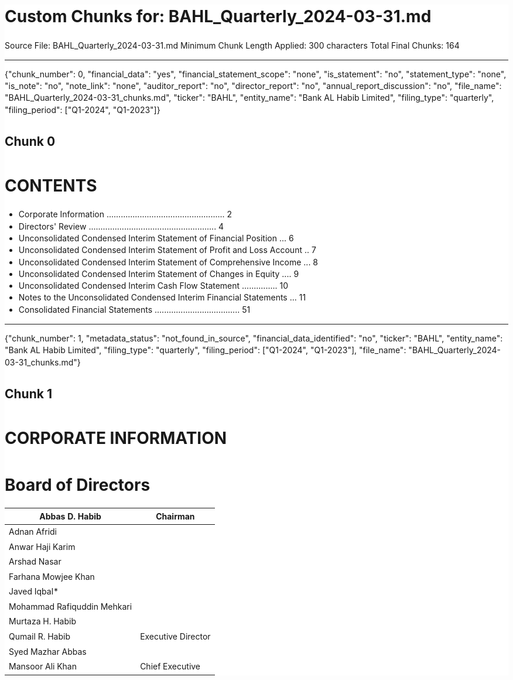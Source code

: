 # Custom Chunks for: BAHL_Quarterly_2024-03-31.md

Source File: BAHL_Quarterly_2024-03-31.md
Minimum Chunk Length Applied: 300 characters
Total Final Chunks: 164

---

{"chunk_number": 0, "financial_data": "yes", "financial_statement_scope": "none", "is_statement": "no", "statement_type": "none", "is_note": "no", "note_link": "none", "auditor_report": "no", "director_report": "no", "annual_report_discussion": "no", "file_name": "BAHL_Quarterly_2024-03-31_chunks.md", "ticker": "BAHL", "entity_name": "Bank AL Habib Limited", "filing_type": "quarterly", "filing_period": ["Q1-2024", "Q1-2023"]}
## Chunk 0


# CONTENTS

- Corporate Information .................................................. 2
- Directors' Review ...................................................... 4
- Unconsolidated Condensed Interim Statement of Financial Position ... 6
- Unconsolidated Condensed Interim Statement of Profit and Loss Account .. 7
- Unconsolidated Condensed Interim Statement of Comprehensive Income ... 8
- Unconsolidated Condensed Interim Statement of Changes in Equity .... 9
- Unconsolidated Condensed Interim Cash Flow Statement ............... 10
- Notes to the Unconsolidated Condensed Interim Financial Statements ... 11
- Consolidated Financial Statements .................................... 51

---

{"chunk_number": 1, "metadata_status": "not_found_in_source", "financial_data_identified": "no", "ticker": "BAHL", "entity_name": "Bank AL Habib Limited", "filing_type": "quarterly", "filing_period": ["Q1-2024", "Q1-2023"], "file_name": "BAHL_Quarterly_2024-03-31_chunks.md"}
## Chunk 1


# CORPORATE INFORMATION

# Board of Directors

|Abbas D. Habib|Chairman|
|---|---|
|Adnan Afridi| |
|Anwar Haji Karim| |
|Arshad Nasar| |
|Farhana Mowjee Khan| |
|Javed Iqbal*| |
|Mohammad Rafiquddin Mehkari| |
|Murtaza H. Habib| |
|Qumail R. Habib|Executive Director|
|Syed Mazhar Abbas| |
|Mansoor Ali Khan|Chief Executive|
